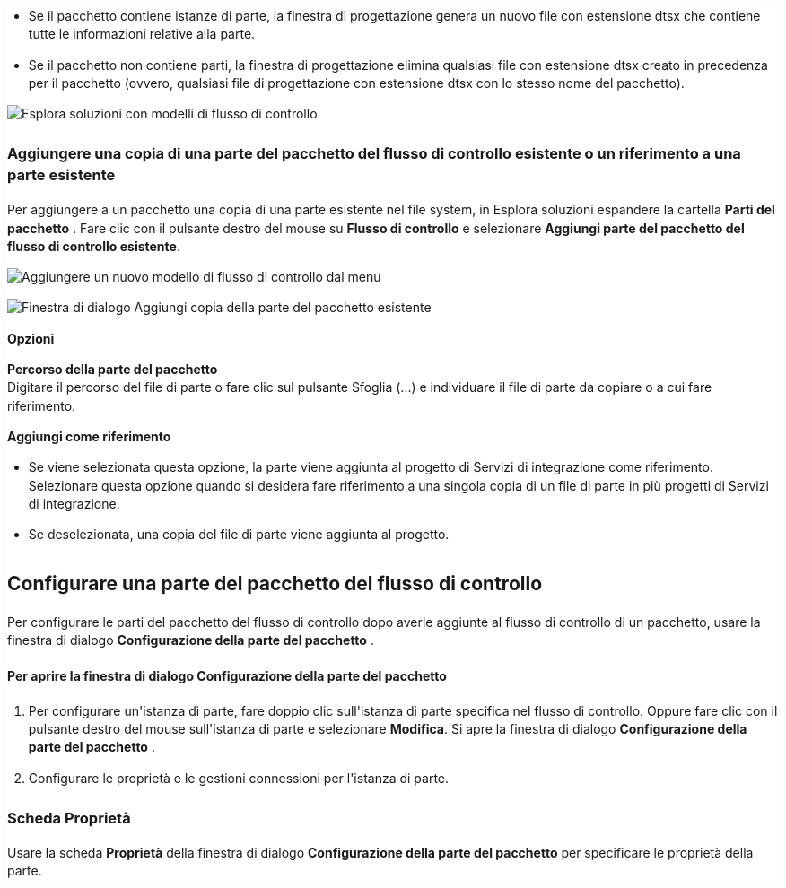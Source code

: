 -   Se il pacchetto contiene istanze di parte, la finestra di progettazione genera un nuovo file con estensione dtsx che contiene tutte le informazioni relative alla parte.  
  
-   Se il pacchetto non contiene parti, la finestra di progettazione elimina qualsiasi file con estensione dtsx creato in precedenza per il pacchetto (ovvero, qualsiasi file di progettazione con estensione dtsx con lo stesso nome del pacchetto).  
  
 ![Esplora soluzioni con modelli di flusso di controllo](../integration-services/media/control-flow-templates-in-solution-explorer.png "Esplora soluzioni con modelli di flusso di controllo")  
  
### <a name="add-a-copy-of-an-existing-control-flow-package-part-or-a-reference-to-an-existing-part"></a>Aggiungere una copia di una parte del pacchetto del flusso di controllo esistente o un riferimento a una parte esistente  
 Per aggiungere a un pacchetto una copia di una parte esistente nel file system, in Esplora soluzioni espandere la cartella **Parti del pacchetto** . Fare clic con il pulsante destro del mouse su **Flusso di controllo** e selezionare **Aggiungi parte del pacchetto del flusso di controllo esistente**.  
  
 ![Aggiungere un nuovo modello di flusso di controllo dal menu](../integration-services/media/control-flow-templates-add-from-menu.png "Aggiungere un nuovo modello di flusso di controllo dal menu")  
  
 ![Finestra di dialogo Aggiungi copia della parte del pacchetto esistente](../integration-services/media/control-flow-templates-add-copy-dialog.png "Finestra di dialogo Aggiungi copia della parte del pacchetto esistente")  
  
 **Opzioni**  
  
 **Percorso della parte del pacchetto**  
 Digitare il percorso del file di parte o fare clic sul pulsante Sfoglia (...) e individuare il file di parte da copiare o a cui fare riferimento.  
  
 **Aggiungi come riferimento**  
 -   Se viene selezionata questa opzione, la parte viene aggiunta al progetto di Servizi di integrazione come riferimento. Selezionare questa opzione quando si desidera fare riferimento a una singola copia di un file di parte in più progetti di Servizi di integrazione.  
  
-   Se deselezionata, una copia del file di parte viene aggiunta al progetto.  
  
## <a name="configure-a-control-flow-package-part"></a>Configurare una parte del pacchetto del flusso di controllo  
 Per configurare le parti del pacchetto del flusso di controllo dopo averle aggiunte al flusso di controllo di un pacchetto, usare la finestra di dialogo **Configurazione della parte del pacchetto**  .  
  
#### <a name="to-open-the-package-part-configuration-dialog-box"></a>Per aprire la finestra di dialogo Configurazione della parte del pacchetto  
  
1.  Per configurare un'istanza di parte, fare doppio clic sull'istanza di parte specifica nel flusso di controllo. Oppure fare clic con il pulsante destro del mouse sull'istanza di parte e selezionare **Modifica**. Si apre la finestra di dialogo **Configurazione della parte del pacchetto** .  
  
2.  Configurare le proprietà e le gestioni connessioni per l'istanza di parte.  
  
### <a name="properties-tab"></a>Scheda Proprietà  
 Usare la scheda **Proprietà** della finestra di dialogo **Configurazione della parte del pacchetto**  per specificare le proprietà della parte.  
  